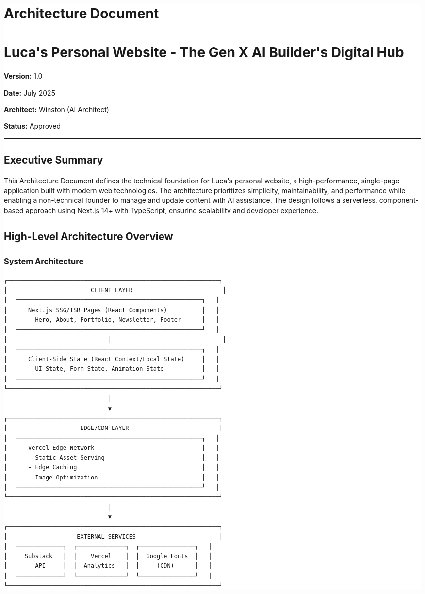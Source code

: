 # Architecture Document

# Luca's Personal Website - The Gen X AI Builder's Digital Hub

**Version:** 1.0

**Date:** July 2025

**Architect:** Winston (AI Architect)

**Status:** Approved

---

## Executive Summary

This Architecture Document defines the technical foundation for Luca's personal website, a high-performance, single-page application built with modern web technologies. The architecture prioritizes simplicity, maintainability, and performance while enabling a non-technical founder to manage and update content with AI assistance. The design follows a serverless, component-based approach using Next.js 14+ with TypeScript, ensuring scalability and developer experience.

## High-Level Architecture Overview

### System Architecture

```
┌─────────────────────────────────────────────────────────────┐
│                        CLIENT LAYER                          │
│  ┌─────────────────────────────────────────────────────┐   │
│  │   Next.js SSG/ISR Pages (React Components)          │   │
│  │   - Hero, About, Portfolio, Newsletter, Footer      │   │
│  └─────────────────────────────────────────────────────┘   │
│                             │                                │
│  ┌─────────────────────────────────────────────────────┐   │
│  │   Client-Side State (React Context/Local State)     │   │
│  │   - UI State, Form State, Animation State           │   │
│  └─────────────────────────────────────────────────────┘   │
└─────────────────────────────────────────────────────────────┘
                              │
                              ▼
┌─────────────────────────────────────────────────────────────┐
│                     EDGE/CDN LAYER                          │
│  ┌─────────────────────────────────────────────────────┐   │
│  │   Vercel Edge Network                               │   │
│  │   - Static Asset Serving                            │   │
│  │   - Edge Caching                                    │   │
│  │   - Image Optimization                              │   │
│  └─────────────────────────────────────────────────────┘   │
└─────────────────────────────────────────────────────────────┘
                              │
                              ▼
┌─────────────────────────────────────────────────────────────┐
│                    EXTERNAL SERVICES                        │
│  ┌─────────────┐  ┌──────────────┐  ┌────────────────┐   │
│  │  Substack   │  │    Vercel    │  │  Google Fonts  │   │
│  │     API     │  │  Analytics   │  │     (CDN)      │   │
│  └─────────────┘  └──────────────┘  └────────────────┘   │
└─────────────────────────────────────────────────────────────┘

```
